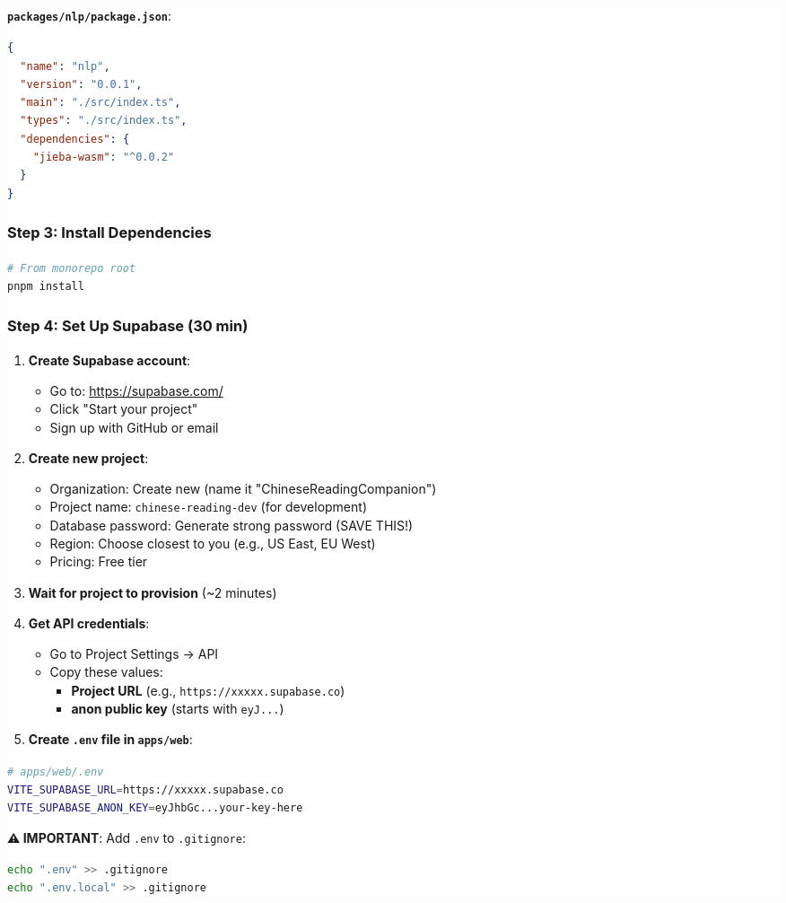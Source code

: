 **`packages/nlp/package.json`**:
```json
{
  "name": "nlp",
  "version": "0.0.1",
  "main": "./src/index.ts",
  "types": "./src/index.ts",
  "dependencies": {
    "jieba-wasm": "^0.0.2"
  }
}
```

### Step 3: Install Dependencies

```bash
# From monorepo root
pnpm install
```

### Step 4: Set Up Supabase (30 min)

1. **Create Supabase account**:
   - Go to: https://supabase.com/
   - Click "Start your project"
   - Sign up with GitHub or email

2. **Create new project**:
   - Organization: Create new (name it "ChineseReadingCompanion")
   - Project name: `chinese-reading-dev` (for development)
   - Database password: Generate strong password (SAVE THIS!)
   - Region: Choose closest to you (e.g., US East, EU West)
   - Pricing: Free tier

3. **Wait for project to provision** (~2 minutes)

4. **Get API credentials**:
   - Go to Project Settings → API
   - Copy these values:
     - **Project URL** (e.g., `https://xxxxx.supabase.co`)
     - **anon public key** (starts with `eyJ...`)

5. **Create `.env` file in `apps/web`**:

```bash
# apps/web/.env
VITE_SUPABASE_URL=https://xxxxx.supabase.co
VITE_SUPABASE_ANON_KEY=eyJhbGc...your-key-here
```

**⚠️ IMPORTANT**: Add `.env` to `.gitignore`:
```bash
echo ".env" >> .gitignore
echo ".env.local" >> .gitignore
```
